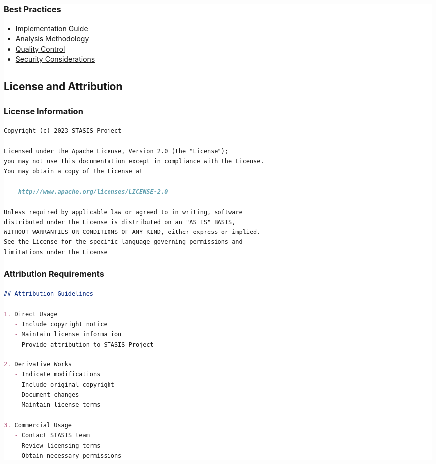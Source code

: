 ### Best Practices
- [Implementation Guide](../guides/implementation.md)
- [Analysis Methodology](../guides/analysis.md)
- [Quality Control](../guides/quality.md)
- [Security Considerations](../guides/security.md)

## License and Attribution

### License Information
```markdown
Copyright (c) 2023 STASIS Project

Licensed under the Apache License, Version 2.0 (the "License");
you may not use this documentation except in compliance with the License.
You may obtain a copy of the License at

    http://www.apache.org/licenses/LICENSE-2.0

Unless required by applicable law or agreed to in writing, software
distributed under the License is distributed on an "AS IS" BASIS,
WITHOUT WARRANTIES OR CONDITIONS OF ANY KIND, either express or implied.
See the License for the specific language governing permissions and
limitations under the License.
```

### Attribution Requirements
```markdown
## Attribution Guidelines

1. Direct Usage
   - Include copyright notice
   - Maintain license information
   - Provide attribution to STASIS Project

2. Derivative Works
   - Indicate modifications
   - Include original copyright
   - Document changes
   - Maintain license terms

3. Commercial Usage
   - Contact STASIS team
   - Review licensing terms
   - Obtain necessary permissions